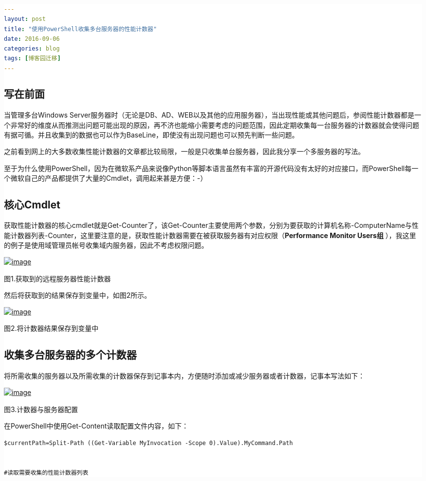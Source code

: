 ```yaml
---
layout: post
title: "使用PowerShell收集多台服务器的性能计数器"
date: 2016-09-06
categories: blog
tags: [博客园迁移]
---
```


## 写在前面

当管理多台Windows Server服务器时（无论是DB、AD、WEB以及其他的应用服务器），当出现性能或其他问题后，参阅性能计数器都是一个非常好的维度从而推测出问题可能出现的原因，再不济也能缩小需要考虑的问题范围，因此定期收集每一台服务器的计数器就会使得问题有据可循。并且收集到的数据也可以作为BaseLine，即使没有出现问题也可以预先判断一些问题。

之前看到网上的大多数收集性能计数器的文章都比较局限，一般是只收集单台服务器，因此我分享一个多服务器的写法。

至于为什么使用PowerShell，因为在微软系产品来说像Python等脚本语言虽然有丰富的开源代码没有太好的对应接口，而PowerShell每一个微软自己的产品都提供了大量的Cmdlet，调用起来甚是方便：-）

## 核心Cmdlet

获取性能计数器的核心cmdlet就是Get-Counter了，该Get-Counter主要使用两个参数，分别为要获取的计算机名称-ComputerName与性能计数器列表-Counter，这里要注意的是，获取性能计数器需要在被获取服务器有对应权限（**Performance Monitor Users组** ），我这里的例子是使用域管理员帐号收集域内服务器，因此不考虑权限问题。

[![image](https://cdn.jsdelivr.net/gh/careyson/careyson.github.io@main/assets/images/2016-09-06-powershell/powershell-35368-20160906144229832-735420009.png)](http://images2015.cnblogs.com/blog/35368/201609/35368-20160906144229207-1656504495.png)

图1.获取到的远程服务器性能计数器

然后将获取到的结果保存到变量中，如图2所示。

[![image](https://cdn.jsdelivr.net/gh/careyson/careyson.github.io@main/assets/images/2016-09-06-powershell/powershell-35368-20160906144231129-917930275.png)](http://images2015.cnblogs.com/blog/35368/201609/35368-20160906144230410-53866321.png)

图2.将计数器结果保存到变量中

## 收集多台服务器的多个计数器

将所需收集的服务器以及所需收集的计数器保存到记事本内，方便随时添加或减少服务器或者计数器，记事本写法如下：

[![image](https://cdn.jsdelivr.net/gh/careyson/careyson.github.io@main/assets/images/2016-09-06-powershell/powershell-35368-20160906144232410-908539781.png)](http://images2015.cnblogs.com/blog/35368/201609/35368-20160906144231707-1650795134.png)

图3.计数器与服务器配置

在PowerShell中使用Get-Content读取配置文件内容，如下：
    
    
    $currentPath=Split-Path ((Get-Variable MyInvocation -Scope 0).Value).MyCommand.Path
    
    
    #读取需要收集的性能计数器列表
    